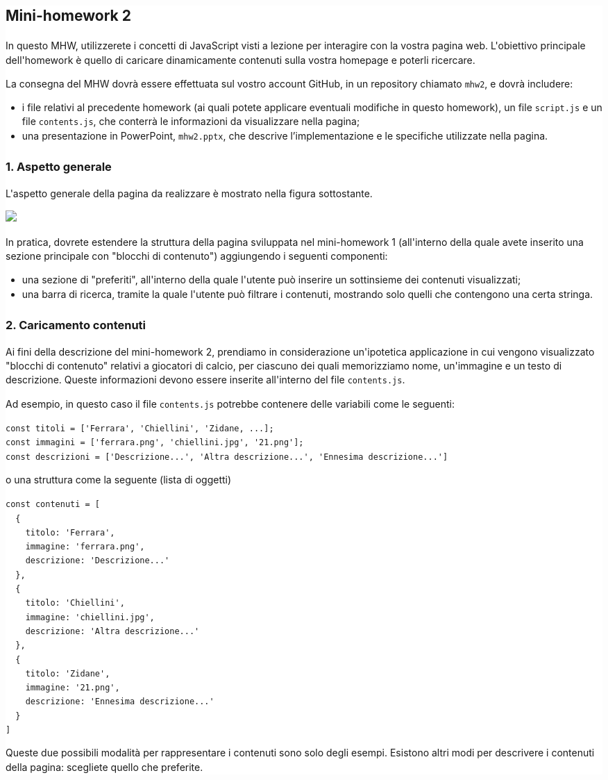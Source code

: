 ## Mini-homework 2

In questo MHW, utilizzerete i concetti di JavaScript visti a lezione per interagire con la vostra pagina web. L'obiettivo principale dell'homework è quello di caricare dinamicamente contenuti sulla vostra homepage e poterli ricercare.

La consegna del MHW dovrà essere effettuata sul vostro account GitHub, in un repository chiamato `mhw2`, e dovrà includere:
-   i file relativi al precedente homework (ai quali potete applicare eventuali modifiche in questo homework), un file  `script.js` e un file `contents.js`, che conterrà le informazioni da visualizzare nella pagina;
-   una presentazione in PowerPoint,  `mhw2.pptx`, che descrive l’implementazione e le specifiche utilizzate nella pagina.

### 1. Aspetto generale

L'aspetto generale della pagina da realizzare è mostrato nella figura sottostante.

<img src="https://perceivelab.github.io/web-programming-course/imgs/mhw2_overview.png" width="450">

In pratica, dovrete estendere la struttura della pagina sviluppata nel mini-homework 1 (all'interno della quale avete inserito una sezione principale con "blocchi di contenuto") aggiungendo i seguenti componenti:
- una sezione di "preferiti", all'interno della quale l'utente può inserire un sottinsieme dei contenuti visualizzati;
- una barra di ricerca, tramite la quale l'utente può filtrare i contenuti, mostrando solo quelli che contengono una certa stringa.

### 2. Caricamento contenuti

Ai fini della descrizione del mini-homework 2, prendiamo in considerazione un'ipotetica applicazione in cui vengono visualizzato "blocchi di contenuto" relativi a giocatori di calcio, per ciascuno dei quali memorizziamo nome, un'immagine e un testo di descrizione. Queste informazioni devono essere inserite all'interno del file `contents.js`. 

Ad esempio, in questo caso il file `contents.js` potrebbe contenere delle variabili come le seguenti:
```
const titoli = ['Ferrara', 'Chiellini', 'Zidane, ...];
const immagini = ['ferrara.png', 'chiellini.jpg', '21.png'];
const descrizioni = ['Descrizione...', 'Altra descrizione...', 'Ennesima descrizione...']
```
o una struttura come la seguente (lista di oggetti)
```
const contenuti = [
  {
    titolo: 'Ferrara',
    immagine: 'ferrara.png',
    descrizione: 'Descrizione...'
  },
  {
    titolo: 'Chiellini',
    immagine: 'chiellini.jpg',
    descrizione: 'Altra descrizione...'
  },
  {
    titolo: 'Zidane',
    immagine: '21.png',
    descrizione: 'Ennesima descrizione...'
  }
]
```
Queste due possibili modalità per rappresentare i contenuti sono solo degli esempi. Esistono altri modi per descrivere i contenuti della pagina: scegliete quello che preferite.
